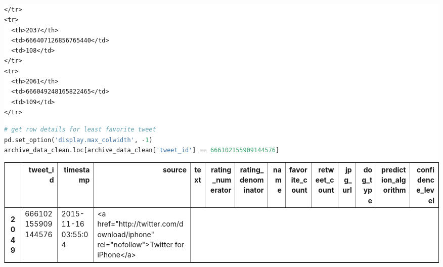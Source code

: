     </tr>
    <tr>
      <th>2037</th>
      <td>666407126856765440</td>
      <td>108</td>
    </tr>
    <tr>
      <th>2061</th>
      <td>666049248165822465</td>
      <td>109</td>
    </tr>
  </tbody>
</table>
</div>




```python
# get row details for least favorite tweet
pd.set_option('display.max_colwidth', -1)
archive_data_clean.loc[archive_data_clean['tweet_id'] == 666102155909144576]
```




<div>
<style scoped>
    .dataframe tbody tr th:only-of-type {
        vertical-align: middle;
    }

    .dataframe tbody tr th {
        vertical-align: top;
    }

    .dataframe thead th {
        text-align: right;
    }
</style>
<table border="1" class="dataframe">
  <thead>
    <tr style="text-align: right;">
      <th></th>
      <th>tweet_id</th>
      <th>timestamp</th>
      <th>source</th>
      <th>text</th>
      <th>rating_numerator</th>
      <th>rating_denominator</th>
      <th>name</th>
      <th>favorite_count</th>
      <th>retweet_count</th>
      <th>jpg_url</th>
      <th>dog_type</th>
      <th>prediction_algorithm</th>
      <th>confidence_level</th>
    </tr>
  </thead>
  <tbody>
    <tr>
      <th>2049</th>
      <td>666102155909144576</td>
      <td>2015-11-16 03:55:04</td>
      <td>&lt;a href="http://twitter.com/download/iphone" rel="nofollow"&gt;Twitter for iPhone&lt;/a&gt;</td>